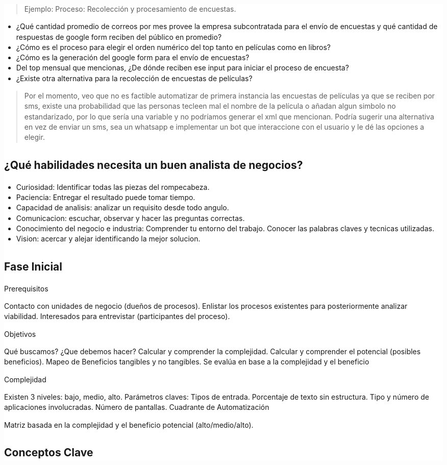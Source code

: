 > Ejemplo: Proceso: Recolección y procesamiento de encuestas.

- ¿Qué cantidad promedio de correos por mes provee la empresa subcontratada para el envío de encuestas y qué cantidad de respuestas de google form reciben del público en promedio?
- ¿Cómo es el proceso para elegir el orden numérico del top tanto en películas como en libros?
- ¿Cómo es la generación del google form para el envío de encuestas?
- Del top mensual que mencionas, ¿De dónde reciben ese input para iniciar el proceso de encuesta?
- ¿Existe otra alternativa para la recolección de encuestas de películas?
> Por el momento, veo que no es factible automatizar de primera instancia las encuestas de películas ya que se reciben por sms, existe una probabilidad que las personas tecleen mal el nombre de la película o añadan algun simbolo no estandarizado, por lo que sería una variable y no podríamos generar el xml que mencionan. Podría sugerir una alternativa en vez de enviar un sms, sea un whatsapp e implementar un bot que interaccione con el usuario y le dé las opciones a elegir.


## ¿Qué habilidades necesita un buen analista de negocios?

- Curiosidad: Identificar todas las piezas del rompecabeza.
- Paciencia: Entregar el resultado puede tomar tiempo.
- Capacidad de analisis: analizar un requisito desde todo angulo.
- Comunicacion: escuchar, observar y hacer las preguntas correctas.
- Conocimiento del negocio e industria: Comprender tu entorno del trabajo. Conocer las palabras claves y tecnicas utilizadas.
- Vision: acercar y alejar identificando la mejor solucion.

## Fase Inicial

Prerequisitos

Contacto con unidades de negocio (dueños de procesos).
Enlistar los procesos existentes para posteriormente analizar viabilidad.
Interesados para entrevistar (participantes del proceso).

Objetivos

Qué buscamos? ¿Que debemos hacer?
Calcular y comprender la complejidad.
Calcular y comprender el potencial (posibles beneficios).
Mapeo de Beneficios tangibles y no tangibles.
Se evalúa en base a la complejidad y el beneficio

Complejidad

Existen 3 niveles: bajo, medio, alto.
Parámetros claves:
Tipos de entrada.
Porcentaje de texto sin estructura.
Tipo y número de aplicaciones involucradas.
Número de pantallas.
Cuadrante de Automatización

Matriz basada en la complejidad y el beneficio potencial (alto/medio/alto).

## Conceptos Clave
